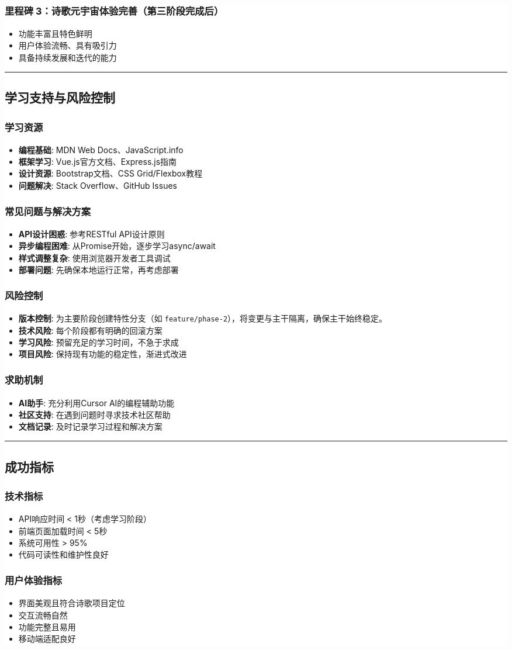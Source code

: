 ### **里程碑 3：诗歌元宇宙体验完善**（第三阶段完成后）
- 功能丰富且特色鲜明
- 用户体验流畅、具有吸引力
- 具备持续发展和迭代的能力

---

## **学习支持与风险控制**

### **学习资源**
- **编程基础**: MDN Web Docs、JavaScript.info
- **框架学习**: Vue.js官方文档、Express.js指南
- **设计资源**: Bootstrap文档、CSS Grid/Flexbox教程
- **问题解决**: Stack Overflow、GitHub Issues

### **常见问题与解决方案**
- **API设计困惑**: 参考RESTful API设计原则
- **异步编程困难**: 从Promise开始，逐步学习async/await
- **样式调整复杂**: 使用浏览器开发者工具调试
- **部署问题**: 先确保本地运行正常，再考虑部署

### **风险控制**
- **版本控制**: 为主要阶段创建特性分支（如 `feature/phase-2`），将变更与主干隔离，确保主干始终稳定。
- **技术风险**: 每个阶段都有明确的回滚方案
- **学习风险**: 预留充足的学习时间，不急于求成
- **项目风险**: 保持现有功能的稳定性，渐进式改进

### **求助机制**
- **AI助手**: 充分利用Cursor AI的编程辅助功能
- **社区支持**: 在遇到问题时寻求技术社区帮助
- **文档记录**: 及时记录学习过程和解决方案

---

## **成功指标**

### **技术指标**
- API响应时间 < 1秒（考虑学习阶段）
- 前端页面加载时间 < 5秒
- 系统可用性 > 95%
- 代码可读性和维护性良好

### **用户体验指标**
- 界面美观且符合诗歌项目定位
- 交互流畅自然
- 功能完整且易用
- 移动端适配良好
